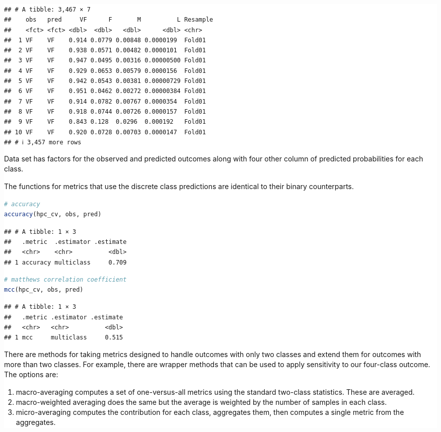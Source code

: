 ```
## # A tibble: 3,467 × 7
##    obs   pred     VF      F       M          L Resample
##    <fct> <fct> <dbl>  <dbl>   <dbl>      <dbl> <chr>   
##  1 VF    VF    0.914 0.0779 0.00848 0.0000199  Fold01  
##  2 VF    VF    0.938 0.0571 0.00482 0.0000101  Fold01  
##  3 VF    VF    0.947 0.0495 0.00316 0.00000500 Fold01  
##  4 VF    VF    0.929 0.0653 0.00579 0.0000156  Fold01  
##  5 VF    VF    0.942 0.0543 0.00381 0.00000729 Fold01  
##  6 VF    VF    0.951 0.0462 0.00272 0.00000384 Fold01  
##  7 VF    VF    0.914 0.0782 0.00767 0.0000354  Fold01  
##  8 VF    VF    0.918 0.0744 0.00726 0.0000157  Fold01  
##  9 VF    VF    0.843 0.128  0.0296  0.000192   Fold01  
## 10 VF    VF    0.920 0.0728 0.00703 0.0000147  Fold01  
## # ℹ 3,457 more rows
```

Data set has factors for the observed and predicted outcomes along with four other column of predicted probabilities for each class. 

The functions for metrics that use the discrete class predictions are identical to their binary counterparts.


```r
# accuracy
accuracy(hpc_cv, obs, pred)
```

```
## # A tibble: 1 × 3
##   .metric  .estimator .estimate
##   <chr>    <chr>          <dbl>
## 1 accuracy multiclass     0.709
```


```r
# matthews correlation coefficient
mcc(hpc_cv, obs, pred)
```

```
## # A tibble: 1 × 3
##   .metric .estimator .estimate
##   <chr>   <chr>          <dbl>
## 1 mcc     multiclass     0.515
```

There are methods for taking metrics designed to handle outcomes with only two classes and extend them for outcomes with more than two classes. For example, there are wrapper methods that can be used to apply sensitivity to our four-class outcome. The options are:

1. macro-averaging computes a set of one-versus-all metrics using the standard two-class statistics. These are averaged.
2. macro-weighted averaging does the same but the average is weighted by the number of samples in each class.
3. micro-averaging computes the contribution for each class, aggregates them, then computes a single metric from the aggregates. 
